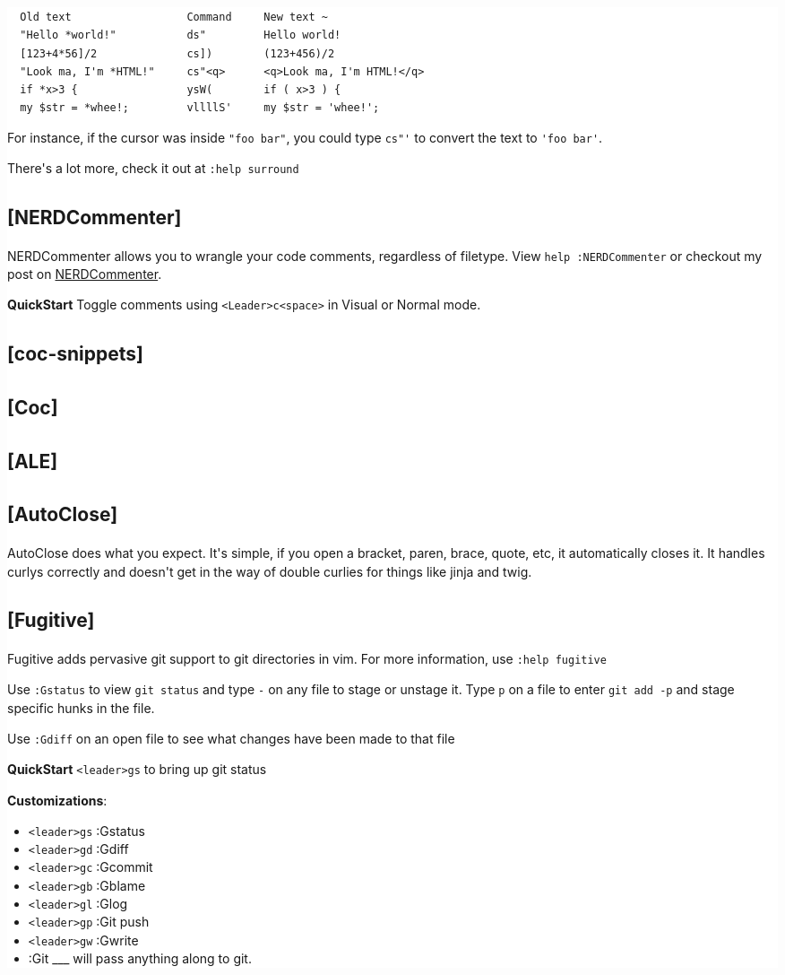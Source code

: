       Old text                  Command     New text ~
      "Hello *world!"           ds"         Hello world!
      [123+4*56]/2              cs])        (123+456)/2
      "Look ma, I'm *HTML!"     cs"<q>      <q>Look ma, I'm HTML!</q>
      if *x>3 {                 ysW(        if ( x>3 ) {
      my $str = *whee!;         vllllS'     my $str = 'whee!';

For instance, if the cursor was inside `"foo bar"`, you could type
`cs"'` to convert the text to `'foo bar'`.

There's a lot more, check it out at `:help surround`

## [NERDCommenter]

NERDCommenter allows you to wrangle your code comments, regardless of
filetype. View `help :NERDCommenter` or checkout my post on [NERDCommenter](http://spf13.com/post/vim-plugins-nerd-commenter).

**QuickStart** Toggle comments using `<Leader>c<space>` in Visual or Normal mode.

## [coc-snippets]

## [Coc]

## [ALE]

## [AutoClose]

AutoClose does what you expect. It's simple, if you open a bracket, paren, brace, quote,
etc, it automatically closes it. It handles curlys correctly and doesn't get in the
way of double curlies for things like jinja and twig.

## [Fugitive]

Fugitive adds pervasive git support to git directories in vim. For more
information, use `:help fugitive`

Use `:Gstatus` to view `git status` and type `-` on any file to stage or
unstage it. Type `p` on a file to enter `git add -p` and stage specific
hunks in the file.

Use `:Gdiff` on an open file to see what changes have been made to that
file

**QuickStart** `<leader>gs` to bring up git status

**Customizations**:

 * `<leader>gs` :Gstatus<CR>
 * `<leader>gd` :Gdiff<CR>
 * `<leader>gc` :Gcommit<CR>
 * `<leader>gb` :Gblame<CR>
 * `<leader>gl` :Glog<CR>
 * `<leader>gp` :Git push<CR>
 * `<leader>gw` :Gwrite<CR>
 * :Git ___ will pass anything along to git.
